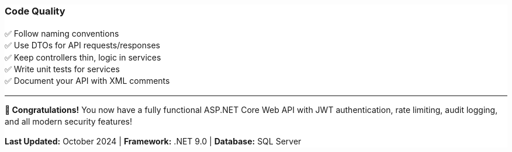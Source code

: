 ### Code Quality
✅ Follow naming conventions  
✅ Use DTOs for API requests/responses  
✅ Keep controllers thin, logic in services  
✅ Write unit tests for services  
✅ Document your API with XML comments  

---

**🎉 Congratulations!** You now have a fully functional ASP.NET Core Web API with JWT authentication, rate limiting, audit logging, and all modern security features!

**Last Updated:** October 2024 | **Framework:** .NET 9.0 | **Database:** SQL Server